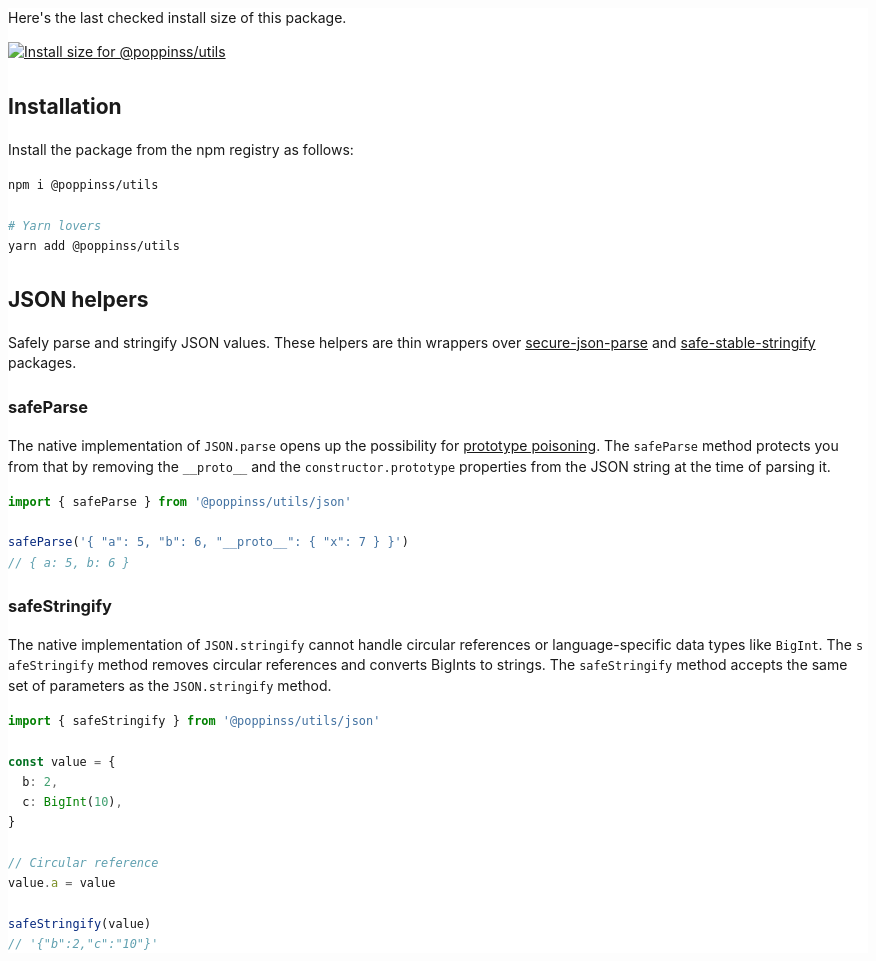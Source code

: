 Here's the last checked install size of this package.

<a href="https://pkg-size.dev/@poppinss/utils@next"><img src="https://pkg-size.dev/badge/install/370120" title="Install size for @poppinss/utils"></a>

## Installation

Install the package from the npm registry as follows:

```sh
npm i @poppinss/utils

# Yarn lovers
yarn add @poppinss/utils
```

## JSON helpers

Safely parse and stringify JSON values. These helpers are thin wrappers over [secure-json-parse](https://github.com/fastify/secure-json-parse) and [safe-stable-stringify](https://github.com/BridgeAR/safe-stable-stringify) packages.

### safeParse

The native implementation of `JSON.parse` opens up the possibility for [prototype poisoning](https://medium.com/intrinsic-blog/javascript-prototype-poisoning-vulnerabilities-in-the-wild-7bc15347c96). The `safeParse` method protects you from that by removing the `__proto__` and the `constructor.prototype` properties from the JSON string at the time of parsing it.

```ts
import { safeParse } from '@poppinss/utils/json'

safeParse('{ "a": 5, "b": 6, "__proto__": { "x": 7 } }')
// { a: 5, b: 6 }
```

### safeStringify

The native implementation of `JSON.stringify` cannot handle circular references or language-specific data types like `BigInt`. The `safeStringify` method removes circular references and converts BigInts to strings.
The `safeStringify` method accepts the same set of parameters as the `JSON.stringify` method.

```ts
import { safeStringify } from '@poppinss/utils/json'

const value = {
  b: 2,
  c: BigInt(10),
}

// Circular reference
value.a = value

safeStringify(value)
// '{"b":2,"c":"10"}'
```
